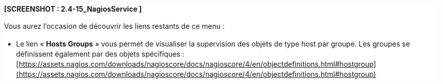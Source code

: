 **[SCREENSHOT : 2.4-15_NagiosService ]**

Vous aurez l’occasion de découvrir les liens restants de ce menu : 

- Le lien « **Hosts Groups** » vous permet de visualiser la supervision des objets de type host par groupe. Les groupes se définissent également par des objets spécifiques : [https://assets.nagios.com/downloads/nagioscore/docs/nagioscore/4/en/objectdefinitions.html#hostgroup](https://assets.nagios.com/downloads/nagioscore/docs/nagioscore/4/en/objectdefinitions.html#hostgroup)
